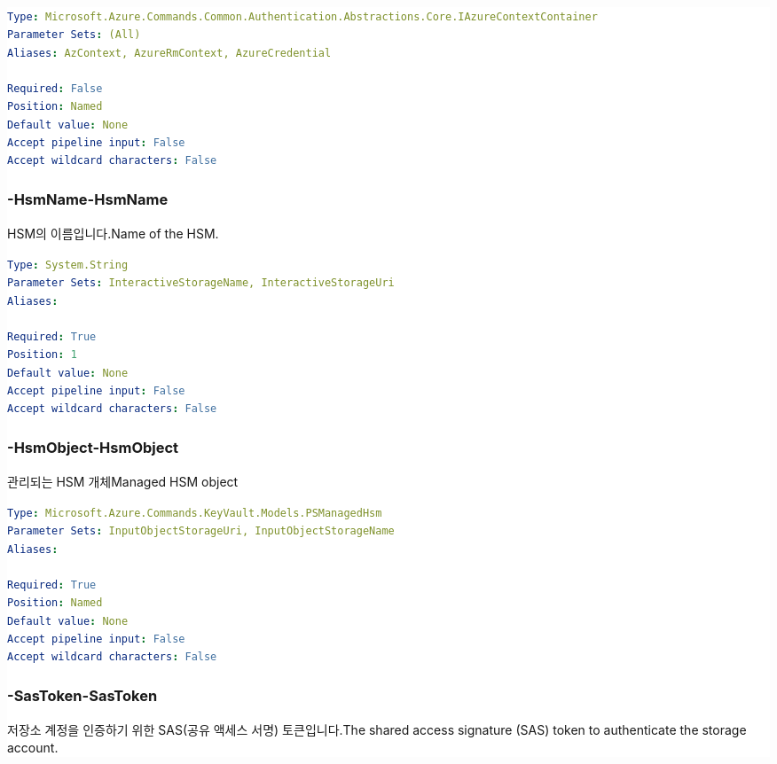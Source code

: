 ```yaml
Type: Microsoft.Azure.Commands.Common.Authentication.Abstractions.Core.IAzureContextContainer
Parameter Sets: (All)
Aliases: AzContext, AzureRmContext, AzureCredential

Required: False
Position: Named
Default value: None
Accept pipeline input: False
Accept wildcard characters: False
```

### <span data-ttu-id="38138-118">-HsmName</span><span class="sxs-lookup"><span data-stu-id="38138-118">-HsmName</span></span>
<span data-ttu-id="38138-119">HSM의 이름입니다.</span><span class="sxs-lookup"><span data-stu-id="38138-119">Name of the HSM.</span></span>

```yaml
Type: System.String
Parameter Sets: InteractiveStorageName, InteractiveStorageUri
Aliases:

Required: True
Position: 1
Default value: None
Accept pipeline input: False
Accept wildcard characters: False
```

### <span data-ttu-id="38138-120">-HsmObject</span><span class="sxs-lookup"><span data-stu-id="38138-120">-HsmObject</span></span>
<span data-ttu-id="38138-121">관리되는 HSM 개체</span><span class="sxs-lookup"><span data-stu-id="38138-121">Managed HSM object</span></span>

```yaml
Type: Microsoft.Azure.Commands.KeyVault.Models.PSManagedHsm
Parameter Sets: InputObjectStorageUri, InputObjectStorageName
Aliases:

Required: True
Position: Named
Default value: None
Accept pipeline input: False
Accept wildcard characters: False
```

### <span data-ttu-id="38138-122">-SasToken</span><span class="sxs-lookup"><span data-stu-id="38138-122">-SasToken</span></span>
<span data-ttu-id="38138-123">저장소 계정을 인증하기 위한 SAS(공유 액세스 서명) 토큰입니다.</span><span class="sxs-lookup"><span data-stu-id="38138-123">The shared access signature (SAS) token to authenticate the storage account.</span></span>

